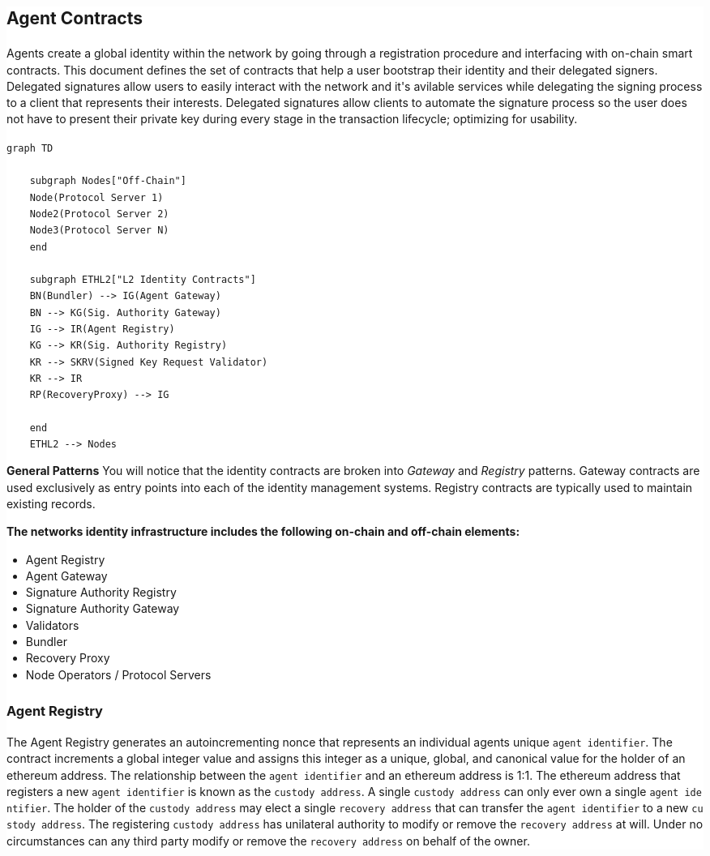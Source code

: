 ## Agent Contracts
Agents create a global identity within the network by going through a registration procedure and interfacing with on-chain smart contracts. This document defines the set of contracts that help a user bootstrap their identity and their delegated signers. Delegated signatures allow users to easily interact with the network and it's avilable services while delegating the signing process to a client that represents their interests. Delegated signatures allow clients to automate the signature process so the user does not have to present their private key during every stage in the transaction lifecycle; optimizing for usability.

```mermaid
graph TD

    subgraph Nodes["Off-Chain"]
    Node(Protocol Server 1)
    Node2(Protocol Server 2)
    Node3(Protocol Server N)
    end

    subgraph ETHL2["L2 Identity Contracts"]
    BN(Bundler) --> IG(Agent Gateway)
    BN --> KG(Sig. Authority Gateway)
    IG --> IR(Agent Registry)
    KG --> KR(Sig. Authority Registry)
    KR --> SKRV(Signed Key Request Validator)
    KR --> IR
    RP(RecoveryProxy) --> IG

    end
    ETHL2 --> Nodes
```

**General Patterns**
 You will notice that the identity contracts are broken into *Gateway* and *Registry* patterns. Gateway contracts are used exclusively as entry points into each of the identity management systems. Registry contracts are typically used to maintain existing records.

**The networks identity infrastructure includes the following on-chain and off-chain elements:**
- Agent Registry
- Agent Gateway
- Signature Authority Registry
- Signature Authority Gateway
- Validators
- Bundler
- Recovery Proxy
- Node Operators / Protocol Servers

### Agent Registry
The Agent Registry generates an autoincrementing nonce that represents an individual agents unique `agent identifier`. The contract increments a global integer value and assigns this integer as a unique, global, and canonical value for the holder of an ethereum address. The relationship between the `agent identifier` and an ethereum address is 1:1. The ethereum address that registers a new `agent identifier` is known as the `custody address`. A single `custody address` can only ever own a single `agent identifier`. The holder of the `custody address` may elect a single `recovery address` that can transfer the `agent identifier` to a new `custody address`. The registering `custody address` has unilateral authority to modify or remove the `recovery address` at will. Under no circumstances can any third party modify or remove the `recovery address` on behalf of the owner.
